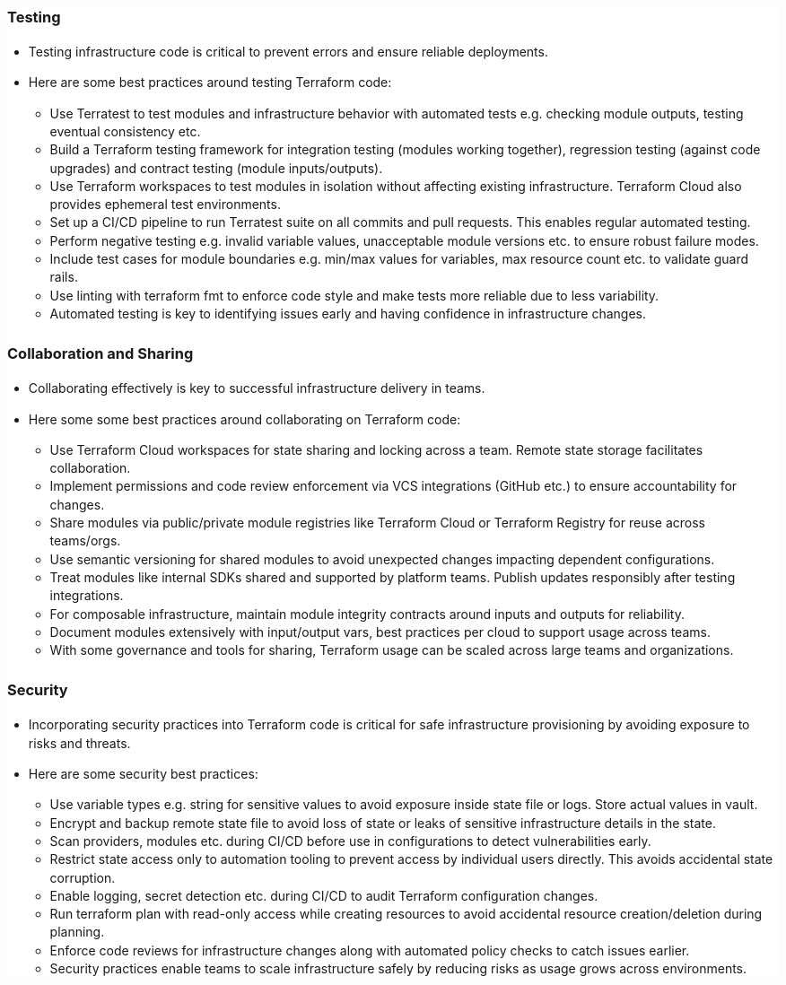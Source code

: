 ### Testing

- Testing infrastructure code is critical to prevent errors and ensure reliable deployments. 
- Here are some best practices around testing Terraform code:

  - Use Terratest to test modules and infrastructure behavior with automated tests e.g. checking module outputs, testing eventual consistency etc.
  - Build a Terraform testing framework for integration testing (modules working together), regression testing (against code upgrades) and contract testing (module inputs/outputs).
  - Use Terraform workspaces to test modules in isolation without affecting existing infrastructure. Terraform Cloud also provides ephemeral test environments.
  - Set up a CI/CD pipeline to run Terratest suite on all commits and pull requests. This enables regular automated testing.
  - Perform negative testing e.g. invalid variable values, unacceptable module versions etc. to ensure robust failure modes.
  - Include test cases for module boundaries e.g. min/max values for variables, max resource count etc. to validate guard rails.
  - Use linting with terraform fmt to enforce code style and make tests more reliable due to less variability.
  - Automated testing is key to identifying issues early and having confidence in infrastructure changes.

### Collaboration and Sharing

- Collaborating effectively is key to successful infrastructure delivery in teams.
- Here some some best practices around collaborating on Terraform code:

  - Use Terraform Cloud workspaces for state sharing and locking across a team. Remote state storage facilitates collaboration.
  - Implement permissions and code review enforcement via VCS integrations (GitHub etc.) to ensure accountability for changes.
  - Share modules via public/private module registries like Terraform Cloud or Terraform Registry for reuse across teams/orgs.
  - Use semantic versioning for shared modules to avoid unexpected changes impacting dependent configurations.
  - Treat modules like internal SDKs shared and supported by platform teams. Publish updates responsibly after testing integrations.
  - For composable infrastructure, maintain module integrity contracts around inputs and outputs for reliability.
  - Document modules extensively with input/output vars, best practices per cloud to support usage across teams.
  - With some governance and tools for sharing, Terraform usage can be scaled across large teams and organizations.

### Security

- Incorporating security practices into Terraform code is critical for safe infrastructure provisioning by avoiding exposure to risks and threats.
- Here are some security best practices:

  - Use variable types e.g. string for sensitive values to avoid exposure inside state file or logs. Store actual values in vault.
  - Encrypt and backup remote state file to avoid loss of state or leaks of sensitive infrastructure details in the state.
  - Scan providers, modules etc. during CI/CD before use in configurations to detect vulnerabilities early.
  - Restrict state access only to automation tooling to prevent access by individual users directly. This avoids accidental state corruption.
  - Enable logging, secret detection etc. during CI/CD to audit Terraform configuration changes.
  - Run terraform plan with read-only access while creating resources to avoid accidental resource creation/deletion during planning.
  - Enforce code reviews for infrastructure changes along with automated policy checks to catch issues earlier.
  - Security practices enable teams to scale infrastructure safely by reducing risks as usage grows across environments.